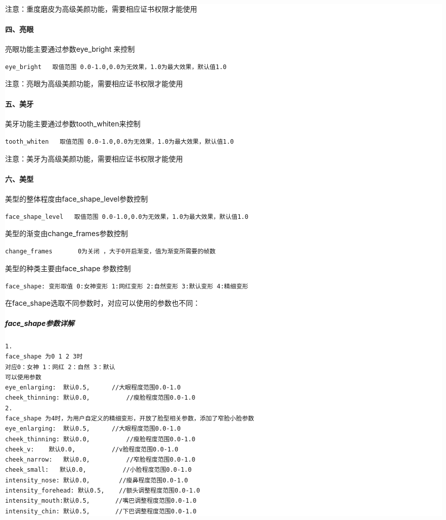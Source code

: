 注意：重度磨皮为高级美颜功能，需要相应证书权限才能使用

#### 四、亮眼

亮眼功能主要通过参数eye_bright 来控制

```
eye_bright   取值范围 0.0-1.0,0.0为无效果，1.0为最大效果，默认值1.0
```

注意：亮眼为高级美颜功能，需要相应证书权限才能使用

#### 五、美牙

美牙功能主要通过参数tooth_whiten来控制

```
tooth_whiten   取值范围 0.0-1.0,0.0为无效果，1.0为最大效果，默认值1.0
```

注意：美牙为高级美颜功能，需要相应证书权限才能使用

#### 六、美型

美型的整体程度由face_shape_level参数控制

```
face_shape_level   取值范围 0.0-1.0,0.0为无效果，1.0为最大效果，默认值1.0
```

美型的渐变由change_frames参数控制

```
change_frames       0为关闭 ，大于0开启渐变，值为渐变所需要的帧数
```

美型的种类主要由face_shape 参数控制

```
face_shape: 变形取值 0:女神变形 1:网红变形 2:自然变形 3:默认变形 4:精细变形
```

在face_shape选取不同参数时，对应可以使用的参数也不同：

##### face_shape参数详解

```
1.
face_shape 为0 1 2 3时
对应0：女神 1：网红 2：自然 3：默认
可以使用参数
eye_enlarging: 	默认0.5,		//大眼程度范围0.0-1.0
cheek_thinning:	默认0.0,  		//瘦脸程度范围0.0-1.0
2.
face_shape 为4时，为用户自定义的精细变形，开放了脸型相关参数，添加了窄脸小脸参数
eye_enlarging: 	默认0.5,		//大眼程度范围0.0-1.0
cheek_thinning:	默认0.0,  		//瘦脸程度范围0.0-1.0
cheek_v:	默认0.0,  		//v脸程度范围0.0-1.0
cheek_narrow:   默认0.0,          //窄脸程度范围0.0-1.0
cheek_small:   默认0.0,          //小脸程度范围0.0-1.0
intensity_nose: 默认0.0,        //瘦鼻程度范围0.0-1.0
intensity_forehead: 默认0.5,    //额头调整程度范围0.0-1.0
intensity_mouth:默认0.5,       //嘴巴调整程度范围0.0-1.0
intensity_chin: 默认0.5,       //下巴调整程度范围0.0-1.0
```
